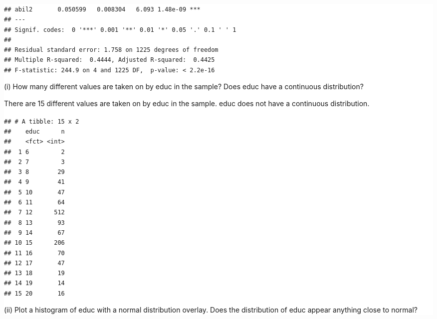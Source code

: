 ```
## abil2       0.050599   0.008304   6.093 1.48e-09 ***
## ---
## Signif. codes:  0 '***' 0.001 '**' 0.01 '*' 0.05 '.' 0.1 ' ' 1
## 
## Residual standard error: 1.758 on 1225 degrees of freedom
## Multiple R-squared:  0.4444,	Adjusted R-squared:  0.4425 
## F-statistic: 244.9 on 4 and 1225 DF,  p-value: < 2.2e-16
```

(i) How many different values are taken on by educ in the sample? Does educ have a
continuous distribution?

There are 15 different values are taken on by educ in the sample.  educ does not have a
continuous distribution.


```
## # A tibble: 15 x 2
##    educ      n
##    <fct> <int>
##  1 6         2
##  2 7         3
##  3 8        29
##  4 9        41
##  5 10       47
##  6 11       64
##  7 12      512
##  8 13       93
##  9 14       67
## 10 15      206
## 11 16       70
## 12 17       47
## 13 18       19
## 14 19       14
## 15 20       16
```

(ii) Plot a histogram of educ with a normal distribution overlay. Does the distribution
of educ appear anything close to normal?

